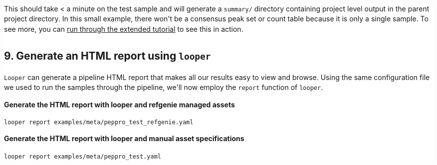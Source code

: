 This should take < a minute on the test sample and will generate a `summary/` directory containing project level output in the parent project directory. In this small example, there won't be a consensus peak set or count table because it is only a single sample. To see more, you can [run through the extended tutorial](tutorial.md) to see this in action.

## 9. Generate an HTML report using `looper`

`Looper` can generate a pipeline HTML report that makes all our results easy to view and browse. Using the same configuration file we used to run the samples through the pipeline, we'll now employ the `report` function of `looper`.

**Generate the HTML report with looper and refgenie managed assets**
```console
looper report examples/meta/peppro_test_refgenie.yaml
```

**Generate the HTML report with looper and manual asset specifications**
```console
looper report examples/meta/peppro_test.yaml
```